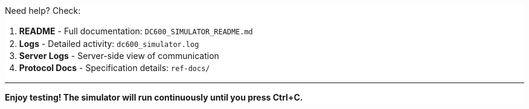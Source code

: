 Need help? Check:

1. **README** - Full documentation: `DC600_SIMULATOR_README.md`
2. **Logs** - Detailed activity: `dc600_simulator.log`
3. **Server Logs** - Server-side view of communication
4. **Protocol Docs** - Specification details: `ref-docs/`

---

**Enjoy testing! The simulator will run continuously until you press Ctrl+C.**
